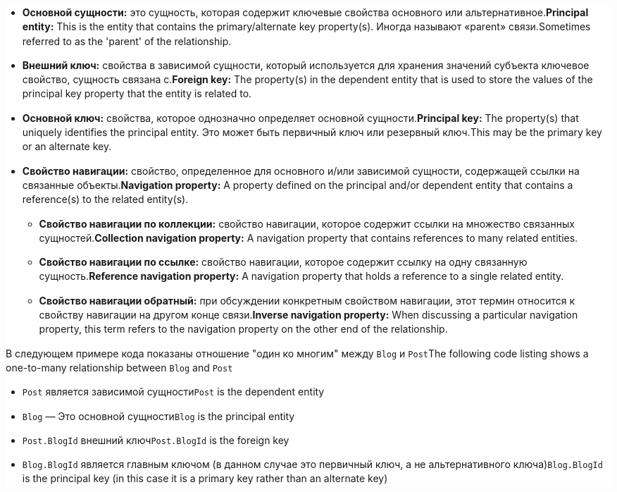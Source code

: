 * <span data-ttu-id="2708d-111">**Основной сущности:** это сущность, которая содержит ключевые свойства основного или альтернативное.</span><span class="sxs-lookup"><span data-stu-id="2708d-111">**Principal entity:** This is the entity that contains the primary/alternate key property(s).</span></span> <span data-ttu-id="2708d-112">Иногда называют «parent» связи.</span><span class="sxs-lookup"><span data-stu-id="2708d-112">Sometimes referred to as the 'parent' of the relationship.</span></span>

* <span data-ttu-id="2708d-113">**Внешний ключ:** свойства в зависимой сущности, который используется для хранения значений субъекта ключевое свойство, сущность связана с.</span><span class="sxs-lookup"><span data-stu-id="2708d-113">**Foreign key:** The property(s) in the dependent entity that is used to store the values of the principal key property that the entity is related to.</span></span>

* <span data-ttu-id="2708d-114">**Основной ключ:** свойства, которое однозначно определяет основной сущности.</span><span class="sxs-lookup"><span data-stu-id="2708d-114">**Principal key:** The property(s) that uniquely identifies the principal entity.</span></span> <span data-ttu-id="2708d-115">Это может быть первичный ключ или резервный ключ.</span><span class="sxs-lookup"><span data-stu-id="2708d-115">This may be the primary key or an alternate key.</span></span>

* <span data-ttu-id="2708d-116">**Свойство навигации:** свойство, определенное для основного и/или зависимой сущности, содержащей ссылки на связанные объекты.</span><span class="sxs-lookup"><span data-stu-id="2708d-116">**Navigation property:** A property defined on the principal and/or dependent entity that contains a reference(s) to the related entity(s).</span></span>

  * <span data-ttu-id="2708d-117">**Свойство навигации по коллекции:** свойство навигации, которое содержит ссылки на множество связанных сущностей.</span><span class="sxs-lookup"><span data-stu-id="2708d-117">**Collection navigation property:** A navigation property that contains references to many related entities.</span></span>

  * <span data-ttu-id="2708d-118">**Свойство навигации по ссылке:** свойство навигации, которое содержит ссылку на одну связанную сущность.</span><span class="sxs-lookup"><span data-stu-id="2708d-118">**Reference navigation property:** A navigation property that holds a reference to a single related entity.</span></span>

  * <span data-ttu-id="2708d-119">**Свойство навигации обратный:** при обсуждении конкретным свойством навигации, этот термин относится к свойству навигации на другом конце связи.</span><span class="sxs-lookup"><span data-stu-id="2708d-119">**Inverse navigation property:** When discussing a particular navigation property, this term refers to the navigation property on the other end of the relationship.</span></span>

<span data-ttu-id="2708d-120">В следующем примере кода показаны отношение "один ко многим" между `Blog` и `Post`</span><span class="sxs-lookup"><span data-stu-id="2708d-120">The following code listing shows a one-to-many relationship between `Blog` and `Post`</span></span>

* <span data-ttu-id="2708d-121">`Post` является зависимой сущности</span><span class="sxs-lookup"><span data-stu-id="2708d-121">`Post` is the dependent entity</span></span>

* <span data-ttu-id="2708d-122">`Blog` — Это основной сущности</span><span class="sxs-lookup"><span data-stu-id="2708d-122">`Blog` is the principal entity</span></span>

* <span data-ttu-id="2708d-123">`Post.BlogId` внешний ключ</span><span class="sxs-lookup"><span data-stu-id="2708d-123">`Post.BlogId` is the foreign key</span></span>

* <span data-ttu-id="2708d-124">`Blog.BlogId` является главным ключом (в данном случае это первичный ключ, а не альтернативного ключа)</span><span class="sxs-lookup"><span data-stu-id="2708d-124">`Blog.BlogId` is the principal key (in this case it is a primary key rather than an alternate key)</span></span>
